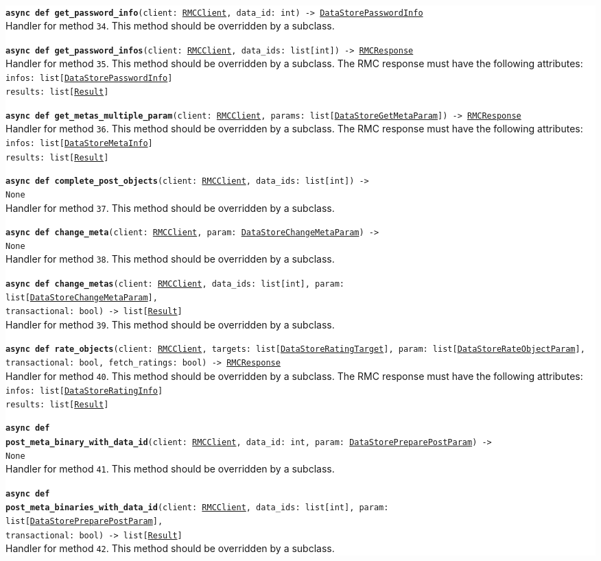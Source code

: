 <code>**async def get_password_info**(client: [RMCClient](../rmc#rmcclient), data_id: int) -> [DataStorePasswordInfo](#datastorepasswordinfo)</code><br>
<span class="docs">Handler for method `34`. This method should be overridden by a subclass.</span>

<code>**async def get_password_infos**(client: [RMCClient](../rmc#rmcclient), data_ids: list[int]) -> [RMCResponse](../common)</code><br>
<span class="docs">Handler for method `35`. This method should be overridden by a subclass. The RMC response must have the following attributes:<br>
<span class="docs">
<code>infos: list[[DataStorePasswordInfo](#datastorepasswordinfo)]</code><br>
<code>results: list[[Result](../common#result)]</code><br>
</span>
</span>

<code>**async def get_metas_multiple_param**(client: [RMCClient](../rmc#rmcclient), params: list[[DataStoreGetMetaParam](#datastoregetmetaparam)]) -> [RMCResponse](../common)</code><br>
<span class="docs">Handler for method `36`. This method should be overridden by a subclass. The RMC response must have the following attributes:<br>
<span class="docs">
<code>infos: list[[DataStoreMetaInfo](#datastoremetainfo)]</code><br>
<code>results: list[[Result](../common#result)]</code><br>
</span>
</span>

<code>**async def complete_post_objects**(client: [RMCClient](../rmc#rmcclient), data_ids: list[int]) -> None</code><br>
<span class="docs">Handler for method `37`. This method should be overridden by a subclass.</span>

<code>**async def change_meta**(client: [RMCClient](../rmc#rmcclient), param: [DataStoreChangeMetaParam](#datastorechangemetaparam)) -> None</code><br>
<span class="docs">Handler for method `38`. This method should be overridden by a subclass.</span>

<code>**async def change_metas**(client: [RMCClient](../rmc#rmcclient), data_ids: list[int], param: list[[DataStoreChangeMetaParam](#datastorechangemetaparam)], transactional: bool) -> list[[Result](../common#result)]</code><br>
<span class="docs">Handler for method `39`. This method should be overridden by a subclass.</span>

<code>**async def rate_objects**(client: [RMCClient](../rmc#rmcclient), targets: list[[DataStoreRatingTarget](#datastoreratingtarget)], param: list[[DataStoreRateObjectParam](#datastorerateobjectparam)], transactional: bool, fetch_ratings: bool) -> [RMCResponse](../common)</code><br>
<span class="docs">Handler for method `40`. This method should be overridden by a subclass. The RMC response must have the following attributes:<br>
<span class="docs">
<code>infos: list[[DataStoreRatingInfo](#datastoreratinginfo)]</code><br>
<code>results: list[[Result](../common#result)]</code><br>
</span>
</span>

<code>**async def post_meta_binary_with_data_id**(client: [RMCClient](../rmc#rmcclient), data_id: int, param: [DataStorePreparePostParam](#datastorepreparepostparam)) -> None</code><br>
<span class="docs">Handler for method `41`. This method should be overridden by a subclass.</span>

<code>**async def post_meta_binaries_with_data_id**(client: [RMCClient](../rmc#rmcclient), data_ids: list[int], param: list[[DataStorePreparePostParam](#datastorepreparepostparam)], transactional: bool) -> list[[Result](../common#result)]</code><br>
<span class="docs">Handler for method `42`. This method should be overridden by a subclass.</span>
